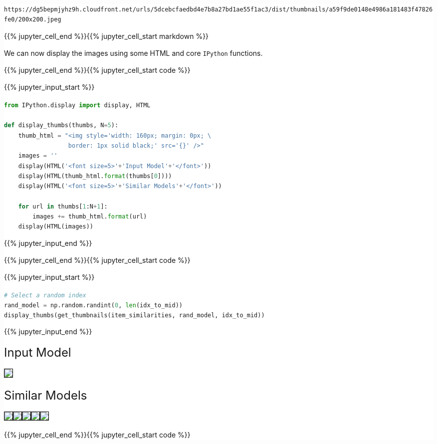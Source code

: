     https://dg5bepmjyhz9h.cloudfront.net/urls/5dcebcfaedbd4e7b8a27bd1ae55f1ac3/dist/thumbnails/a59f9de0148e4986a181483f47826fe0/200x200.jpeg


{{% jupyter_cell_end %}}{{% jupyter_cell_start markdown %}}

We can now display the images using some HTML and core ```IPython``` functions.

{{% jupyter_cell_end %}}{{% jupyter_cell_start code %}}


{{% jupyter_input_start %}}

```python
from IPython.display import display, HTML

def display_thumbs(thumbs, N=5):
    thumb_html = "<img style='width: 160px; margin: 0px; \
                  border: 1px solid black;' src='{}' />"
    images = ''
    display(HTML('<font size=5>'+'Input Model'+'</font>'))
    display(HTML(thumb_html.format(thumbs[0])))
    display(HTML('<font size=5>'+'Similar Models'+'</font>'))

    for url in thumbs[1:N+1]:
        images += thumb_html.format(url)
    display(HTML(images))
```

{{% jupyter_input_end %}}

{{% jupyter_cell_end %}}{{% jupyter_cell_start code %}}


{{% jupyter_input_start %}}

```python
# Select a random index
rand_model = np.random.randint(0, len(idx_to_mid))
display_thumbs(get_thumbnails(item_similarities, rand_model, idx_to_mid))
```

{{% jupyter_input_end %}}


<font size=5>Input Model</font>



<img style='width: 160px; margin: 0px;                   border: 1px solid black;' src='images/implicit-mf-part1/b8d4bde0991c409c8a0ed81d07381de7.jpg' />



<font size=5>Similar Models</font>



<img style='width: 160px; margin: 0px;                   border: 1px solid black;' src='images/implicit-mf-part1/cededeb8878a497bb23efd4271c81ad0.jpg' /><img style='width: 160px; margin: 0px;                   border: 1px solid black;' src='images/implicit-mf-part1/8b5df3bb5b83475f9987cfc62be9cde7.jpg' /><img style='width: 160px; margin: 0px;                   border: 1px solid black;' src='images/implicit-mf-part1/708a4166439c45d799f4eaa40d0db70e.jpg' /><img style='width: 160px; margin: 0px;                   border: 1px solid black;' src='images/implicit-mf-part1/0f64263b13704ba684c90479f9fc8c6e.jpg' /><img style='width: 160px; margin: 0px;                   border: 1px solid black;' src='images/implicit-mf-part1/6c29af34dfba43ceabd3a690e9bb3a91.jpg' />


{{% jupyter_cell_end %}}{{% jupyter_cell_start code %}}

